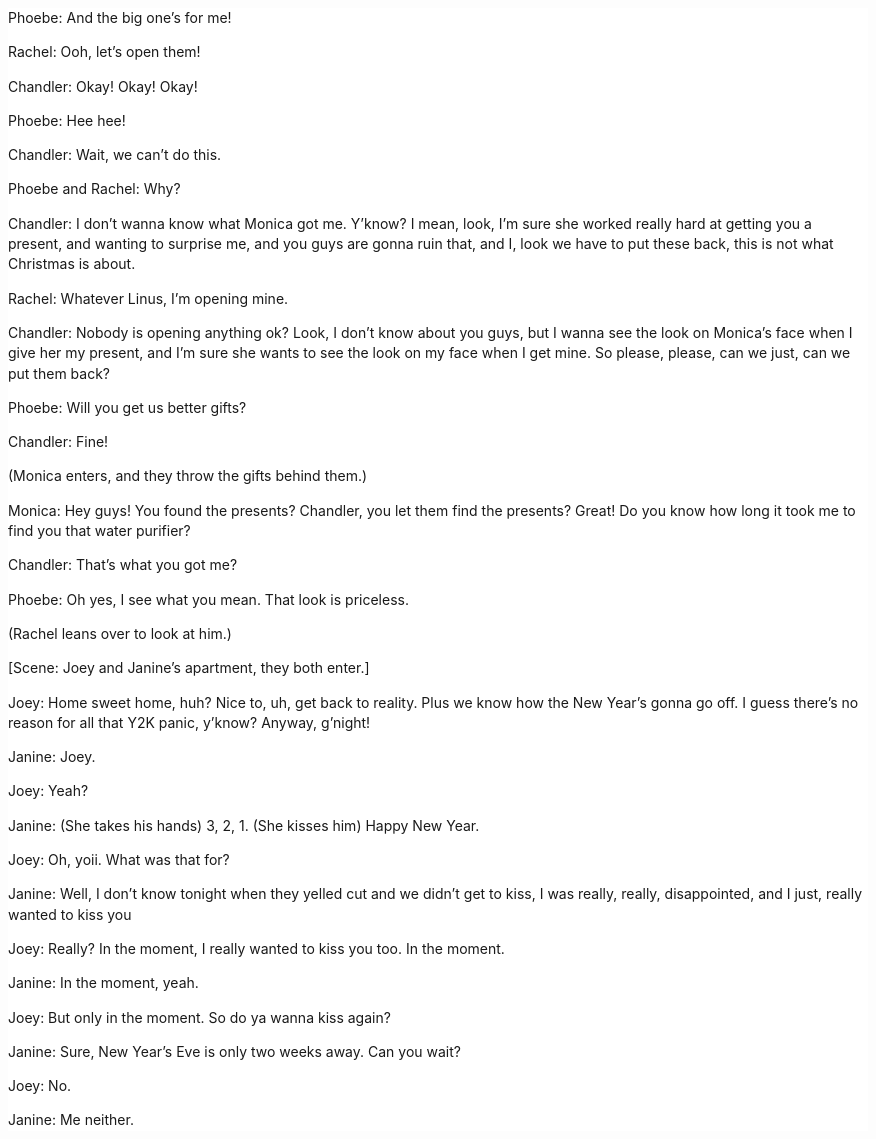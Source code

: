 Phoebe: And the big one’s for me!

Rachel: Ooh, let’s open them!

Chandler: Okay! Okay! Okay!

Phoebe: Hee hee!

Chandler: Wait, we can’t do this.

Phoebe and Rachel: Why?

Chandler: I don’t wanna know what Monica got me. Y’know? I mean, look, I’m sure she worked really hard at getting you a present, and wanting to surprise me, and you guys are gonna ruin that, and I, look we have to put these back, this is not what Christmas is about.

Rachel: Whatever Linus, I’m opening mine.

Chandler: Nobody is opening anything ok? Look, I don’t know about you guys, but I wanna see the look on Monica’s face when I give her my present, and I’m sure she wants to see the look on my face when I get mine. So please, please, can we just, can we put them back?

Phoebe: Will you get us better gifts?

Chandler: Fine!

(Monica enters, and they throw the gifts behind them.)

Monica: Hey guys! You found the presents? Chandler, you let them find the presents? Great! Do you know how long it took me to find you that water purifier?

Chandler: That’s what you got me?

Phoebe: Oh yes, I see what you mean. That look is priceless.

(Rachel leans over to look at him.)

[Scene: Joey and Janine’s apartment, they both enter.]

Joey: Home sweet home, huh? Nice to, uh, get back to reality. Plus we know how the New Year’s gonna go off. I guess there’s no reason for all that Y2K panic, y’know? Anyway, g’night!

Janine: Joey.

Joey: Yeah?

Janine: (She takes his hands) 3, 2, 1. (She kisses him) Happy New Year.

Joey: Oh, yoii. What was that for?

Janine: Well, I don’t know tonight when they yelled cut and we didn’t get to kiss, I was really, really, disappointed, and I just, really wanted to kiss you

Joey: Really? In the moment, I really wanted to kiss you too. In the moment.

Janine: In the moment, yeah.

Joey: But only in the moment. So do ya wanna kiss again?

Janine: Sure, New Year’s Eve is only two weeks away. Can you wait?

Joey: No.

Janine: Me neither.
